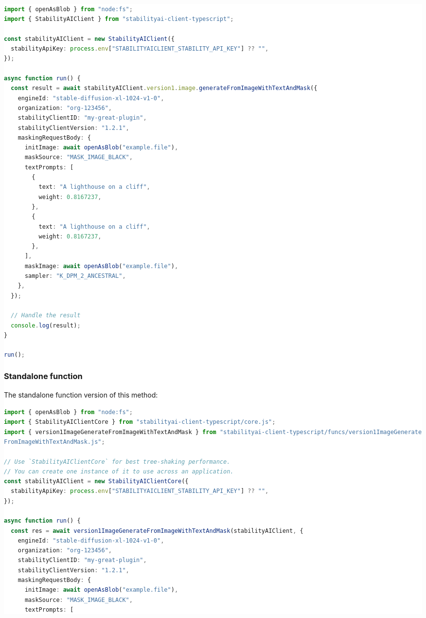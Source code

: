 ```typescript
import { openAsBlob } from "node:fs";
import { StabilityAIClient } from "stabilityai-client-typescript";

const stabilityAIClient = new StabilityAIClient({
  stabilityApiKey: process.env["STABILITYAICLIENT_STABILITY_API_KEY"] ?? "",
});

async function run() {
  const result = await stabilityAIClient.version1.image.generateFromImageWithTextAndMask({
    engineId: "stable-diffusion-xl-1024-v1-0",
    organization: "org-123456",
    stabilityClientID: "my-great-plugin",
    stabilityClientVersion: "1.2.1",
    maskingRequestBody: {
      initImage: await openAsBlob("example.file"),
      maskSource: "MASK_IMAGE_BLACK",
      textPrompts: [
        {
          text: "A lighthouse on a cliff",
          weight: 0.8167237,
        },
        {
          text: "A lighthouse on a cliff",
          weight: 0.8167237,
        },
      ],
      maskImage: await openAsBlob("example.file"),
      sampler: "K_DPM_2_ANCESTRAL",
    },
  });

  // Handle the result
  console.log(result);
}

run();
```

### Standalone function

The standalone function version of this method:

```typescript
import { openAsBlob } from "node:fs";
import { StabilityAIClientCore } from "stabilityai-client-typescript/core.js";
import { version1ImageGenerateFromImageWithTextAndMask } from "stabilityai-client-typescript/funcs/version1ImageGenerateFromImageWithTextAndMask.js";

// Use `StabilityAIClientCore` for best tree-shaking performance.
// You can create one instance of it to use across an application.
const stabilityAIClient = new StabilityAIClientCore({
  stabilityApiKey: process.env["STABILITYAICLIENT_STABILITY_API_KEY"] ?? "",
});

async function run() {
  const res = await version1ImageGenerateFromImageWithTextAndMask(stabilityAIClient, {
    engineId: "stable-diffusion-xl-1024-v1-0",
    organization: "org-123456",
    stabilityClientID: "my-great-plugin",
    stabilityClientVersion: "1.2.1",
    maskingRequestBody: {
      initImage: await openAsBlob("example.file"),
      maskSource: "MASK_IMAGE_BLACK",
      textPrompts: [
```